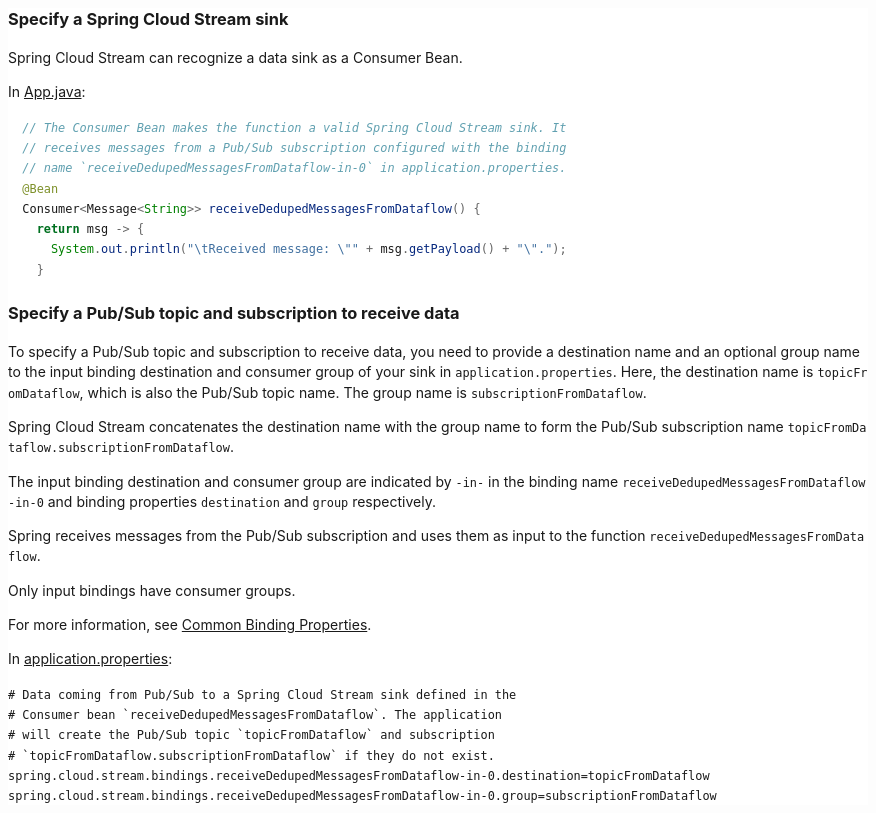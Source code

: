 ### Specify a Spring Cloud Stream sink

Spring Cloud Stream can recognize a data sink as a Consumer Bean.

In [App.java](https://github.com/GoogleCloudPlatform/community/blob/master/tutorials/pubsub-spring-dedup-messages/pubsub-spring-cloud-stream/src/main/java/com/google/example/App.java):

[embedmd]:# (pubsub-spring-cloud-stream/src/main/java/com/google/example/App.java java /  \/\/ The Consumer Bean/ /}/)
```java
  // The Consumer Bean makes the function a valid Spring Cloud Stream sink. It
  // receives messages from a Pub/Sub subscription configured with the binding
  // name `receiveDedupedMessagesFromDataflow-in-0` in application.properties.
  @Bean
  Consumer<Message<String>> receiveDedupedMessagesFromDataflow() {
    return msg -> {
      System.out.println("\tReceived message: \"" + msg.getPayload() + "\".");
    }
```

### Specify a Pub/Sub topic and subscription to receive data

To specify a Pub/Sub topic and subscription to receive data, you need to provide a destination name and an optional group
name to the input binding destination and consumer group of your sink in `application.properties`. Here, the destination 
name is `topicFromDataflow`, which is also the Pub/Sub topic name. The group name is `subscriptionFromDataflow`.

Spring Cloud Stream concatenates the destination name with the group name to form the Pub/Sub subscription name 
`topicFromDataflow.subscriptionFromDataflow`.

The input binding destination and consumer group are indicated by `-in-` in the binding name `receiveDedupedMessagesFromDataflow-in-0` and binding properties `destination` and `group` respectively. 

Spring receives messages from the Pub/Sub subscription and uses them as input to the function 
`receiveDedupedMessagesFromDataflow`.

Only input bindings have consumer groups.

For more information, see 
[Common Binding Properties](https://github.com/spring-cloud/spring-cloud-stream/blob/master/docs/src/main/asciidoc/spring-cloud-stream.adoc#common-binding-properties).

In [application.properties](https://github.com/GoogleCloudPlatform/community/blob/master/tutorials/pubsub-spring-dedup-messages/pubsub-spring-cloud-stream/src/main/resources/application.properties):

[embedmd]:# (pubsub-spring-cloud-stream/src/main/resources/application.properties /.*Data coming/ /=subscriptionFromDataflow/)
```properties
# Data coming from Pub/Sub to a Spring Cloud Stream sink defined in the
# Consumer bean `receiveDedupedMessagesFromDataflow`. The application
# will create the Pub/Sub topic `topicFromDataflow` and subscription
# `topicFromDataflow.subscriptionFromDataflow` if they do not exist.
spring.cloud.stream.bindings.receiveDedupedMessagesFromDataflow-in-0.destination=topicFromDataflow
spring.cloud.stream.bindings.receiveDedupedMessagesFromDataflow-in-0.group=subscriptionFromDataflow
```
